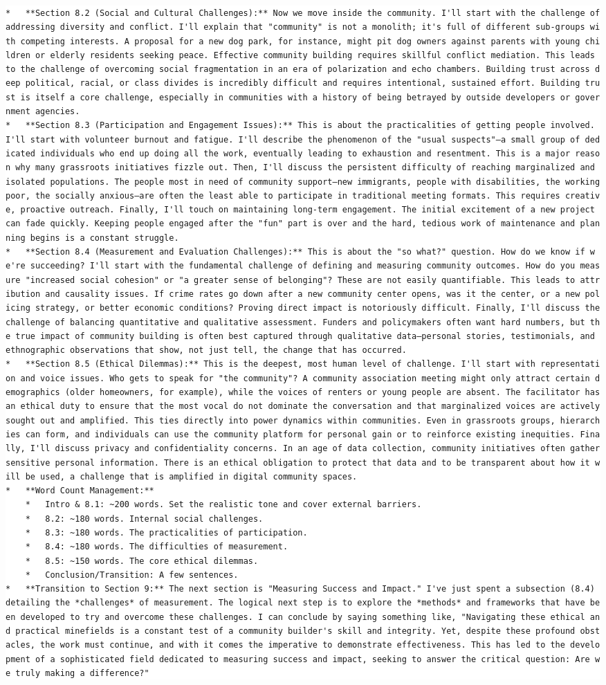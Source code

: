     *   **Section 8.2 (Social and Cultural Challenges):** Now we move inside the community. I'll start with the challenge of addressing diversity and conflict. I'll explain that "community" is not a monolith; it's full of different sub-groups with competing interests. A proposal for a new dog park, for instance, might pit dog owners against parents with young children or elderly residents seeking peace. Effective community building requires skillful conflict mediation. This leads to the challenge of overcoming social fragmentation in an era of polarization and echo chambers. Building trust across deep political, racial, or class divides is incredibly difficult and requires intentional, sustained effort. Building trust is itself a core challenge, especially in communities with a history of being betrayed by outside developers or government agencies.
    *   **Section 8.3 (Participation and Engagement Issues):** This is about the practicalities of getting people involved. I'll start with volunteer burnout and fatigue. I'll describe the phenomenon of the "usual suspects"—a small group of dedicated individuals who end up doing all the work, eventually leading to exhaustion and resentment. This is a major reason why many grassroots initiatives fizzle out. Then, I'll discuss the persistent difficulty of reaching marginalized and isolated populations. The people most in need of community support—new immigrants, people with disabilities, the working poor, the socially anxious—are often the least able to participate in traditional meeting formats. This requires creative, proactive outreach. Finally, I'll touch on maintaining long-term engagement. The initial excitement of a new project can fade quickly. Keeping people engaged after the "fun" part is over and the hard, tedious work of maintenance and planning begins is a constant struggle.
    *   **Section 8.4 (Measurement and Evaluation Challenges):** This is about the "so what?" question. How do we know if we're succeeding? I'll start with the fundamental challenge of defining and measuring community outcomes. How do you measure "increased social cohesion" or "a greater sense of belonging"? These are not easily quantifiable. This leads to attribution and causality issues. If crime rates go down after a new community center opens, was it the center, or a new policing strategy, or better economic conditions? Proving direct impact is notoriously difficult. Finally, I'll discuss the challenge of balancing quantitative and qualitative assessment. Funders and policymakers often want hard numbers, but the true impact of community building is often best captured through qualitative data—personal stories, testimonials, and ethnographic observations that show, not just tell, the change that has occurred.
    *   **Section 8.5 (Ethical Dilemmas):** This is the deepest, most human level of challenge. I'll start with representation and voice issues. Who gets to speak for "the community"? A community association meeting might only attract certain demographics (older homeowners, for example), while the voices of renters or young people are absent. The facilitator has an ethical duty to ensure that the most vocal do not dominate the conversation and that marginalized voices are actively sought out and amplified. This ties directly into power dynamics within communities. Even in grassroots groups, hierarchies can form, and individuals can use the community platform for personal gain or to reinforce existing inequities. Finally, I'll discuss privacy and confidentiality concerns. In an age of data collection, community initiatives often gather sensitive personal information. There is an ethical obligation to protect that data and to be transparent about how it will be used, a challenge that is amplified in digital community spaces.
    *   **Word Count Management:**
        *   Intro & 8.1: ~200 words. Set the realistic tone and cover external barriers.
        *   8.2: ~180 words. Internal social challenges.
        *   8.3: ~180 words. The practicalities of participation.
        *   8.4: ~180 words. The difficulties of measurement.
        *   8.5: ~150 words. The core ethical dilemmas.
        *   Conclusion/Transition: A few sentences.
    *   **Transition to Section 9:** The next section is "Measuring Success and Impact." I've just spent a subsection (8.4) detailing the *challenges* of measurement. The logical next step is to explore the *methods* and frameworks that have been developed to try and overcome these challenges. I can conclude by saying something like, "Navigating these ethical and practical minefields is a constant test of a community builder's skill and integrity. Yet, despite these profound obstacles, the work must continue, and with it comes the imperative to demonstrate effectiveness. This has led to the development of a sophisticated field dedicated to measuring success and impact, seeking to answer the critical question: Are we truly making a difference?"
